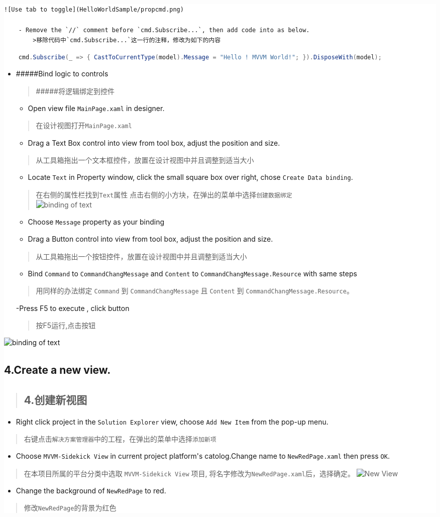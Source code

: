 	![Use tab to toggle](HelloWorldSample/propcmd.png)

		- Remove the `//` comment before `cmd.Subscribe...`, then add code into as below.
			>移除代码中`cmd.Subscribe...`这一行的注释，修改为如下的内容


```csharp
	cmd.Subscribe(_ => { CastToCurrentType(model).Message = "Hello ! MVVM World!"; }).DisposeWith(model);
```


- #####Bind logic to controls
	>#####将逻辑绑定到控件


	- Open view file `MainPage.xaml` in designer.
	>在设计视图打开`MainPage.xaml`
	
	- Drag a Text Box control into view from tool box, adjust the position and size.
	>从工具箱拖出一个文本框控件，放置在设计视图中并且调整到适当大小
	- Locate `Text` in Property window, click the small square box over right, chose `Create Data binding`.
	>在右侧的属性栏找到`Text`属性 点击右侧的小方块，在弹出的菜单中选择`创建数据绑定`	
![binding of text ](HelloWorldSample/BindingText.png)

	- Choose `Message` property as your binding

	- Drag a Button control into view from tool box, adjust the position and size.
	>从工具箱拖出一个按钮控件，放置在设计视图中并且调整到适当大小

	
	- Bind `Command` to `CommandChangMessage` and `Content` to `CommandChangMessage.Resource` with same steps
	>用同样的办法绑定 `Command` 到 `CommandChangMessage` 且 `Content` 到 `CommandChangMessage.Resource`。
	
	-Press F5 to execute , click button 
	> 按F5运行,点击按钮

![binding of text ](HelloWorldSample/hello.png)


## 4.Create a new view.
>## 4.创建新视图

- Right click project in the `Solution Explorer` view, choose `Add New Item` from the pop-up menu.
>右键点击`解决方案管理器`中的工程，在弹出的菜单中选择`添加新项`

- Choose `MVVM-Sidekick View` in current project platform's catolog.Change name to `NewRedPage.xaml` then press `OK`.
>在本项目所属的平台分类中选取  `MVVM-Sidekick View` 项目, 将名字修改为`NewRedPage.xaml`后，选择确定。
![ New View ](HelloWorldSample/NewRedPage.png)


- Change the background of `NewRedPage` to red. 	
>修改`NewRedPage`的背景为红色
